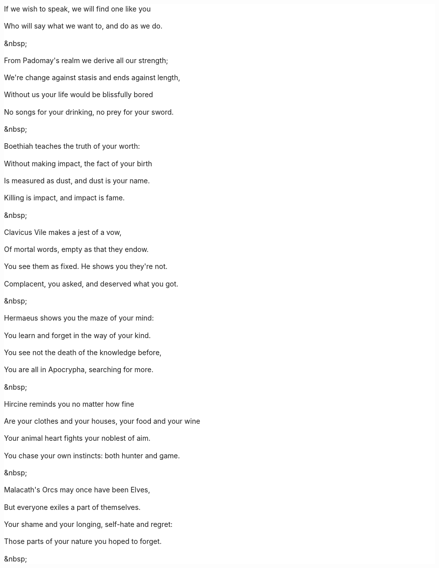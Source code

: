 If we wish to speak, we will find one like you

Who will say what we want to, and do as we do.

&amp;nbsp;

From Padomay's realm we derive all our strength;

We're change against stasis and ends against length,

Without us your life would be blissfully bored

No songs for your drinking, no prey for your sword.

&amp;nbsp;

Boethiah teaches the truth of your worth:

Without making impact, the fact of your birth

Is measured as dust, and dust is your name.

Killing is impact, and impact is fame.

&amp;nbsp;

Clavicus Vile makes a jest of a vow,

Of mortal words, empty as that they endow.

You see them as fixed. He shows you they're not.

Complacent, you asked, and deserved what you got.

&amp;nbsp;

Hermaeus shows you the maze of your mind:

You learn and forget in the way of your kind.

You see not the death of the knowledge before,

You are all in Apocrypha, searching for more.

&amp;nbsp;

Hircine reminds you no matter how fine

Are your clothes and your houses, your food and your wine

Your animal heart fights your noblest of aim.

You chase your own instincts: both hunter and game.

&amp;nbsp;

Malacath's Orcs may once have been Elves,

But everyone exiles a part of themselves.

Your shame and your longing, self-hate and regret:

Those parts of your nature you hoped to forget.

&amp;nbsp;
